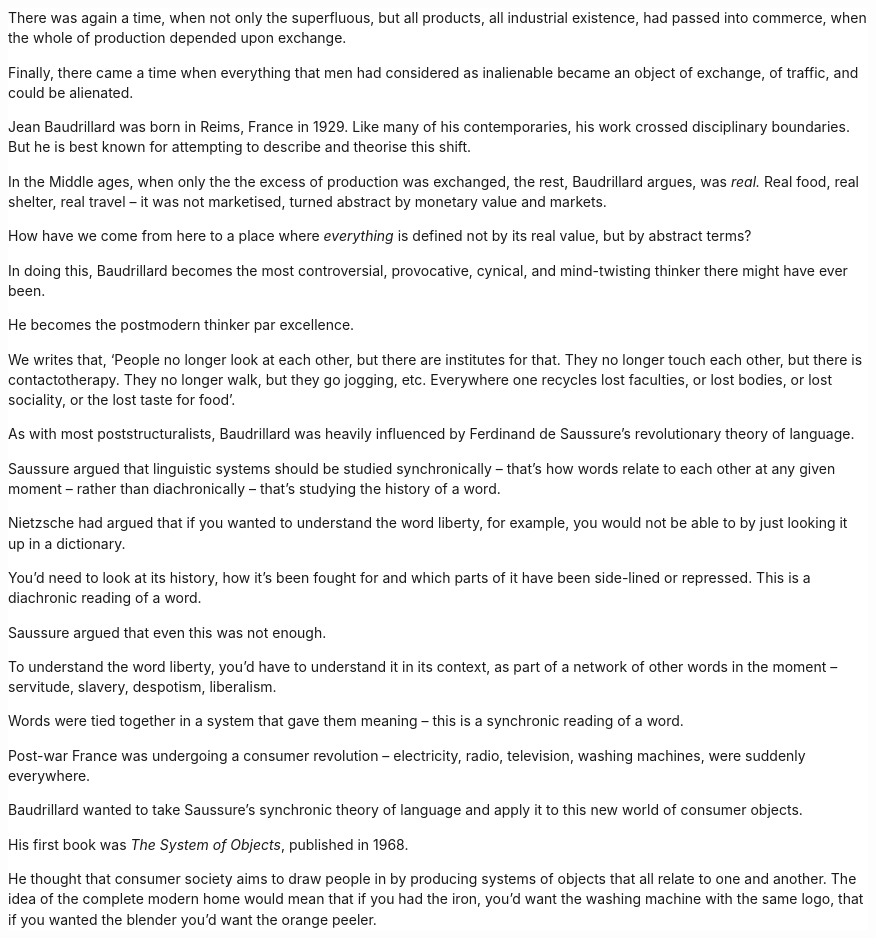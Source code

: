 There was again a time, when not only the superfluous, but all products, all industrial existence, had passed into commerce, when the whole of production depended upon exchange.

Finally, there came a time when everything that men had considered as inalienable became an object of exchange, of traffic, and could be alienated.

Jean Baudrillard was born in Reims, France in 1929. Like many of his contemporaries, his work crossed disciplinary boundaries. But he is best known for attempting to describe and theorise this shift.

In the Middle ages, when only the the excess of production was exchanged, the rest, Baudrillard argues, was _real._ Real food, real shelter, real travel – it was not marketised, turned abstract by monetary value and markets.

How have we come from here to a place where _everything_ is defined not by its real value, but by abstract terms?

In doing this, Baudrillard becomes the most controversial, provocative, cynical, and mind-twisting thinker there might have ever been.

He becomes the postmodern thinker par excellence.

We writes that, ‘People no longer look at each other, but there are institutes for that. They no longer touch each other, but there is contactotherapy. They no longer walk, but they go jogging, etc. Everywhere one recycles lost faculties, or lost bodies, or lost sociality, or the lost taste for food’.

As with most poststructuralists, Baudrillard was heavily influenced by Ferdinand de Saussure’s revolutionary theory of language.

Saussure argued that linguistic systems should be studied synchronically – that’s how words relate to each other at any given moment – rather than diachronically – that’s studying the history of a word.

Nietzsche had argued that if you wanted to understand the word liberty, for example, you would not be able to by just looking it up in a dictionary.

You’d need to look at its history, how it’s been fought for and which parts of it have been side-lined or repressed. This is a diachronic reading of a word.

Saussure argued that even this was not enough.

To understand the word liberty, you’d have to understand it in its context, as part of a network of other words in the moment – servitude, slavery, despotism, liberalism.

Words were tied together in a system that gave them meaning – this is a synchronic reading of a word.

Post-war France was undergoing a consumer revolution – electricity, radio, television, washing machines, were suddenly everywhere.

Baudrillard wanted to take Saussure’s synchronic theory of language and apply it to this new world of consumer objects.

His first book was _The System of Objects_, published in 1968.

He thought that consumer society aims to draw people in by producing systems of objects that all relate to one and another. The idea of the complete modern home would mean that if you had the iron, you’d want the washing machine with the same logo, that if you wanted the blender you’d want the orange peeler.
